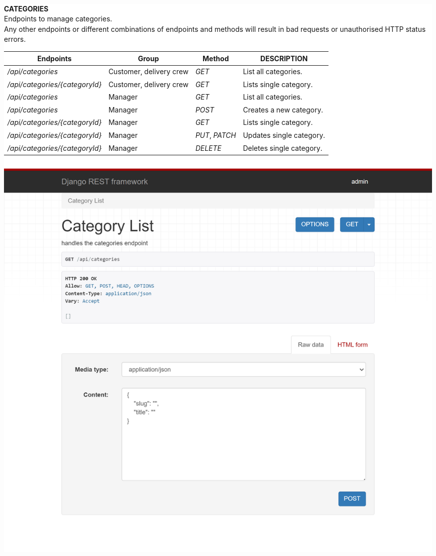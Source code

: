 


**CATEGORIES**</br>
Endpoints to manage categories.</br>
Any other endpoints or different combinations of endpoints and methods will result in bad requests or unauthorised HTTP status errors.</br>

| Endpoints                    	| Group                   	| Method     	| DESCRIPTION              	|
|------------------------------	|-------------------------	|------------	|--------------------------	|
| */api/categories*            	| Customer, delivery crew 	| *GET*        	| List all categories.     	|
| */api/categories/{categoryId}*| Customer, delivery crew 	| *GET*        	| Lists single category.   	|
| */api/categories*            	| Manager                 	| *GET*        	| List all categories.     	|
| */api/categories*            	| Manager                 	| *POST*       	| Creates a new category. 	|
| */api/categories/{categoryId}*| Manager                 	| *GET*        	| Lists single category.   	|
| */api/categories/{categoryId}*| Manager                 	| *PUT*, *PATCH*| Updates single category. 	|
| */api/categories/{categoryId}*| Manager                 	| *DELETE*     	| Deletes single category. 	|


![Screenshot](docs/img/07_categories.png)</br>

